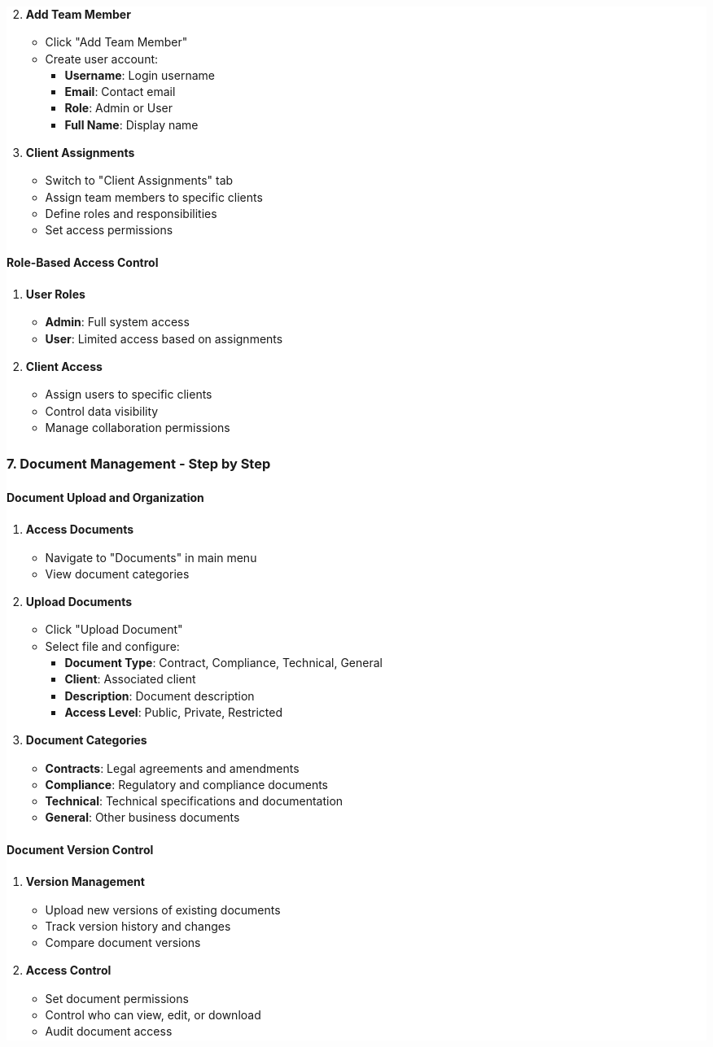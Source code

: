 2. **Add Team Member**
   - Click "Add Team Member"
   - Create user account:
     - **Username**: Login username
     - **Email**: Contact email
     - **Role**: Admin or User
     - **Full Name**: Display name

3. **Client Assignments**
   - Switch to "Client Assignments" tab
   - Assign team members to specific clients
   - Define roles and responsibilities
   - Set access permissions

#### Role-Based Access Control
1. **User Roles**
   - **Admin**: Full system access
   - **User**: Limited access based on assignments

2. **Client Access**
   - Assign users to specific clients
   - Control data visibility
   - Manage collaboration permissions

### 7. Document Management - Step by Step

#### Document Upload and Organization
1. **Access Documents**
   - Navigate to "Documents" in main menu
   - View document categories

2. **Upload Documents**
   - Click "Upload Document"
   - Select file and configure:
     - **Document Type**: Contract, Compliance, Technical, General
     - **Client**: Associated client
     - **Description**: Document description
     - **Access Level**: Public, Private, Restricted

3. **Document Categories**
   - **Contracts**: Legal agreements and amendments
   - **Compliance**: Regulatory and compliance documents
   - **Technical**: Technical specifications and documentation
   - **General**: Other business documents

#### Document Version Control
1. **Version Management**
   - Upload new versions of existing documents
   - Track version history and changes
   - Compare document versions

2. **Access Control**
   - Set document permissions
   - Control who can view, edit, or download
   - Audit document access
